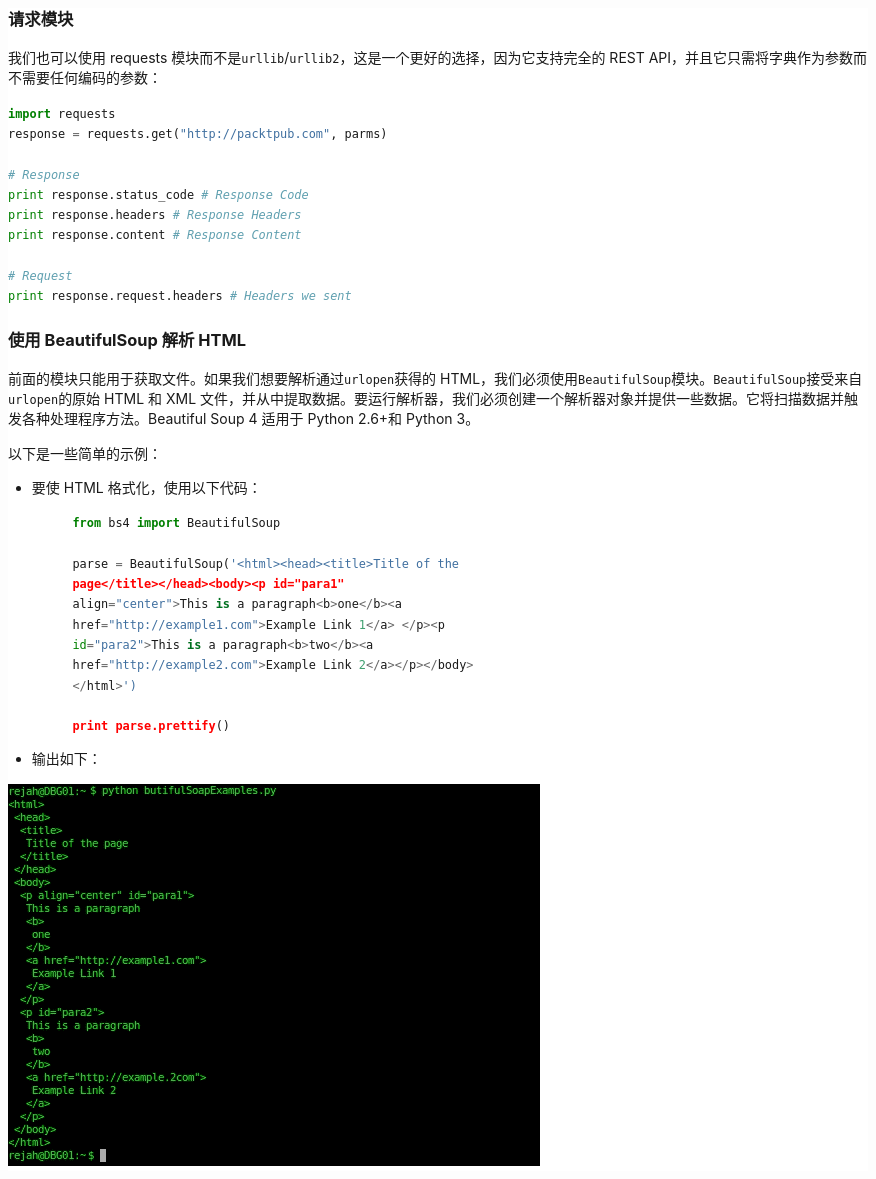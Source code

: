 ### 请求模块

我们也可以使用 requests 模块而不是`urllib`/`urllib2`，这是一个更好的选择，因为它支持完全的 REST API，并且它只需将字典作为参数而不需要任何编码的参数：

```py
import requests 
response = requests.get("http://packtpub.com", parms) 

# Response 
print response.status_code # Response Code   
print response.headers # Response Headers   
print response.content # Response Content 

# Request 
print response.request.headers # Headers we sent 

```

### 使用 BeautifulSoup 解析 HTML

前面的模块只能用于获取文件。如果我们想要解析通过`urlopen`获得的 HTML，我们必须使用`BeautifulSoup`模块。`BeautifulSoup`接受来自`urlopen`的原始 HTML 和 XML 文件，并从中提取数据。要运行解析器，我们必须创建一个解析器对象并提供一些数据。它将扫描数据并触发各种处理程序方法。Beautiful Soup 4 适用于 Python 2.6+和 Python 3。

以下是一些简单的示例：

+   要使 HTML 格式化，使用以下代码：

```py
         from bs4 import BeautifulSoup  

         parse = BeautifulSoup('<html><head><title>Title of the
         page</title></head><body><p id="para1" 
         align="center">This is a paragraph<b>one</b><a 
         href="http://example1.com">Example Link 1</a> </p><p 
         id="para2">This is a paragraph<b>two</b><a 
         href="http://example2.com">Example Link 2</a></p></body>
         </html>')  

         print parse.prettify()  

```

+   输出如下：

![使用 BeautifulSoup 解析 HTML](img/image_03_004.jpg)
